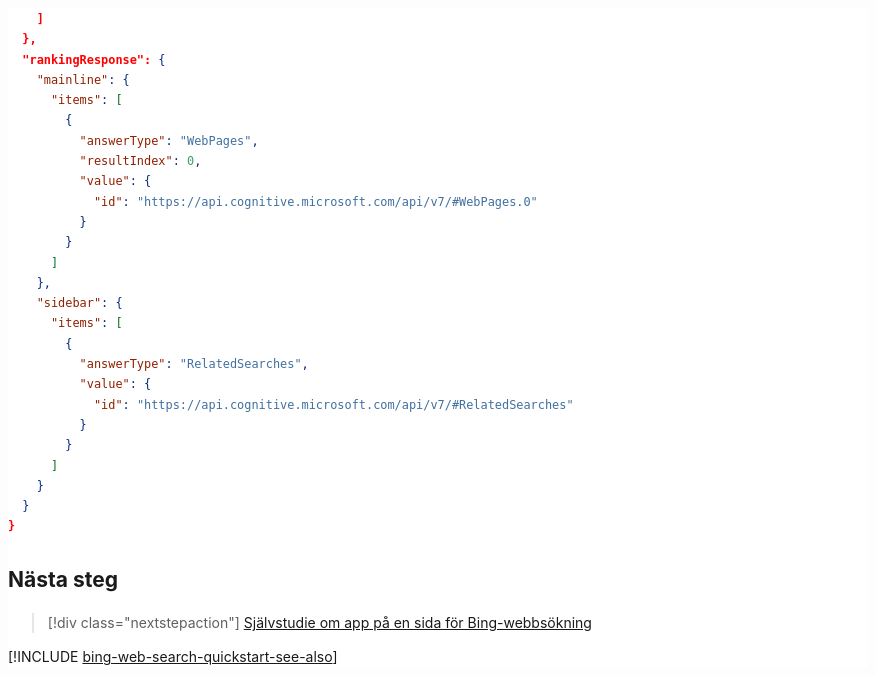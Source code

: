 ```json
    ]
  },
  "rankingResponse": {
    "mainline": {
      "items": [
        {
          "answerType": "WebPages",
          "resultIndex": 0,
          "value": {
            "id": "https://api.cognitive.microsoft.com/api/v7/#WebPages.0"
          }
        }
      ]
    },
    "sidebar": {
      "items": [
        {
          "answerType": "RelatedSearches",
          "value": {
            "id": "https://api.cognitive.microsoft.com/api/v7/#RelatedSearches"
          }
        }
      ]
    }
  }
}
```

## <a name="next-steps"></a>Nästa steg

> [!div class="nextstepaction"]
> [Självstudie om app på en sida för Bing-webbsökning](../tutorial-bing-web-search-single-page-app.md)

[!INCLUDE [bing-web-search-quickstart-see-also](../../../../includes/bing-web-search-quickstart-see-also.md)]
